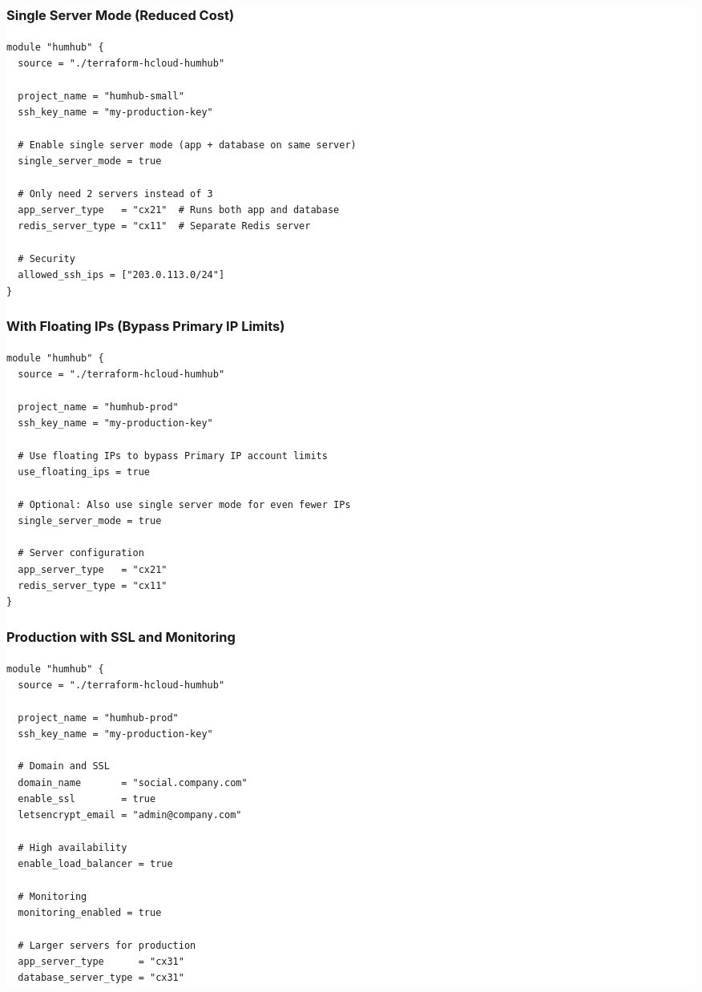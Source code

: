 ### Single Server Mode (Reduced Cost)

```hcl
module "humhub" {
  source = "./terraform-hcloud-humhub"

  project_name = "humhub-small"
  ssh_key_name = "my-production-key"
  
  # Enable single server mode (app + database on same server)
  single_server_mode = true
  
  # Only need 2 servers instead of 3
  app_server_type   = "cx21"  # Runs both app and database
  redis_server_type = "cx11"  # Separate Redis server
  
  # Security
  allowed_ssh_ips = ["203.0.113.0/24"]
}
```

### With Floating IPs (Bypass Primary IP Limits)

```hcl
module "humhub" {
  source = "./terraform-hcloud-humhub"

  project_name = "humhub-prod"
  ssh_key_name = "my-production-key"
  
  # Use floating IPs to bypass Primary IP account limits
  use_floating_ips = true
  
  # Optional: Also use single server mode for even fewer IPs
  single_server_mode = true
  
  # Server configuration
  app_server_type   = "cx21"
  redis_server_type = "cx11"
}
```

### Production with SSL and Monitoring

```hcl
module "humhub" {
  source = "./terraform-hcloud-humhub"

  project_name = "humhub-prod"
  ssh_key_name = "my-production-key"
  
  # Domain and SSL
  domain_name       = "social.company.com"
  enable_ssl        = true
  letsencrypt_email = "admin@company.com"
  
  # High availability
  enable_load_balancer = true
  
  # Monitoring
  monitoring_enabled = true
  
  # Larger servers for production
  app_server_type      = "cx31"
  database_server_type = "cx31"
```